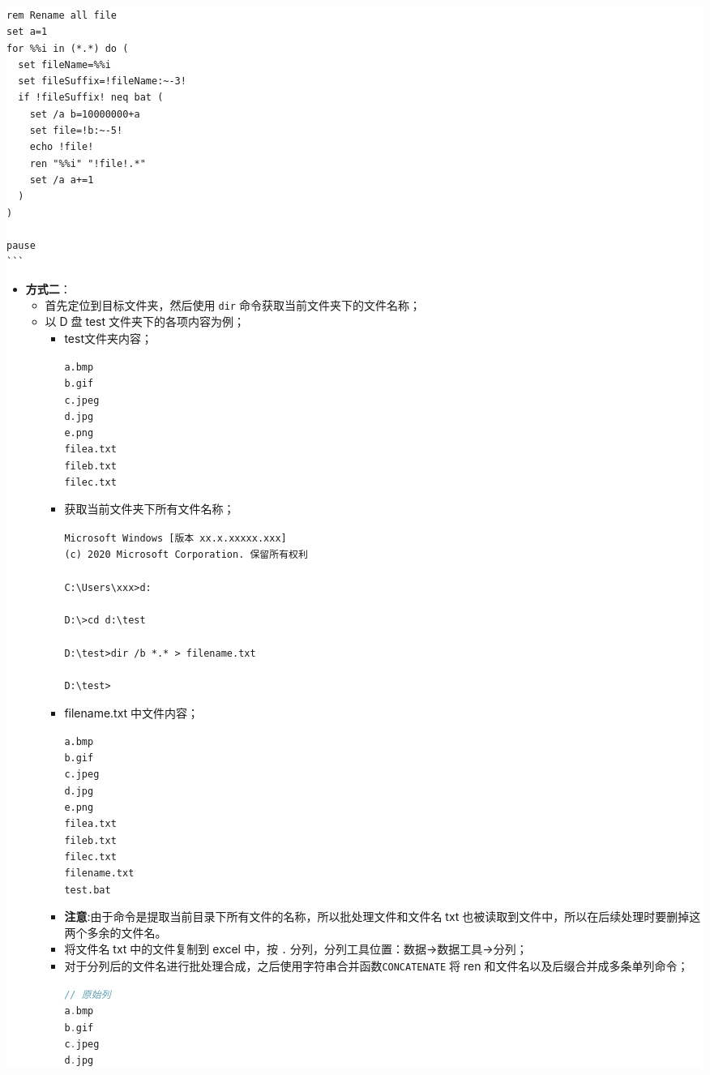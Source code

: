 
    rem Rename all file
    set a=1
    for %%i in (*.*) do (
      set fileName=%%i
      set fileSuffix=!fileName:~-3!
      if !fileSuffix! neq bat (
      	set /a b=10000000+a
      	set file=!b:~-5!
      	echo !file!
      	ren "%%i" "!file!.*"
      	set /a a+=1
      )
    )

    pause
    ```
- **方式二**：
  - 首先定位到目标文件夹，然后使用 `dir` 命令获取当前文件夹下的文件名称；
  - 以 D 盘 test 文件夹下的各项内容为例；
    - test文件夹内容；
      ```shell
      a.bmp
      b.gif
      c.jpeg
      d.jpg
      e.png
      filea.txt
      fileb.txt
      filec.txt
      ```
    - 获取当前文件夹下所有文件名称；
      ```shell
      Microsoft Windows [版本 xx.x.xxxxx.xxx]
      (c) 2020 Microsoft Corporation. 保留所有权利

      C:\Users\xxx>d:

      D:\>cd d:\test

      D:\test>dir /b *.* > filename.txt

      D:\test>
      ```
    - filename.txt 中文件内容；
      ```shell
      a.bmp
      b.gif
      c.jpeg
      d.jpg
      e.png
      filea.txt
      fileb.txt
      filec.txt
      filename.txt
      test.bat
      ```
    - **注意**:由于命令是提取当前目录下所有文件的名称，所以批处理文件和文件名 txt 也被读取到文件中，所以在后续处理时要删掉这两个多余的文件名。
    - 将文件名 txt 中的文件复制到 excel 中，按 `.` 分列，分列工具位置：数据->数据工具->分列；
    - 对于分列后的文件名进行批处理合成，之后使用字符串合并函数`CONCATENATE` 将 ren 和文件名以及后缀合并成多条单列命令；
      ```c
      // 原始列
      a.bmp
      b.gif
      c.jpeg
      d.jpg